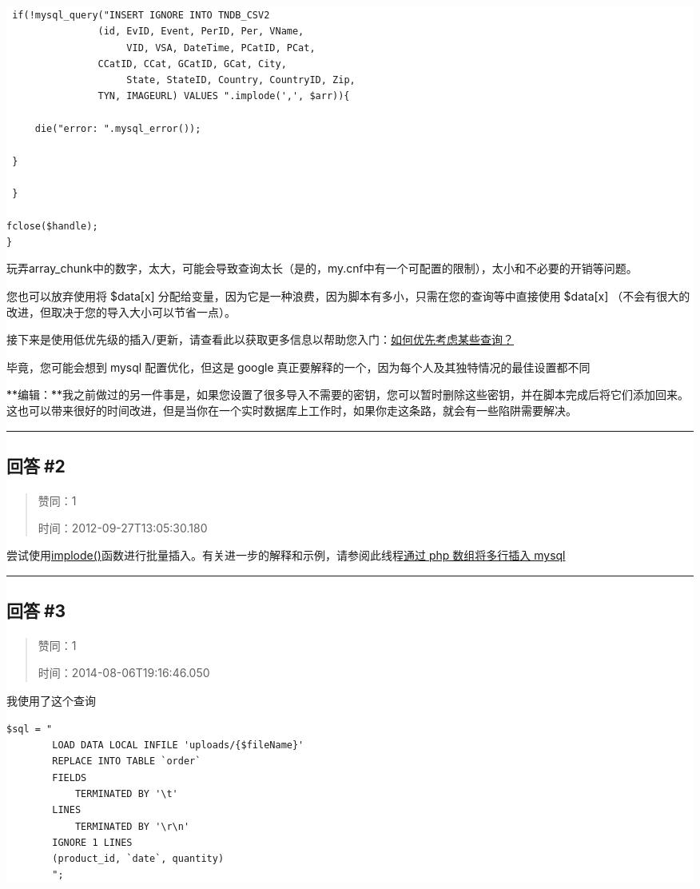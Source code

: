 ```
 if(!mysql_query("INSERT IGNORE INTO TNDB_CSV2 
                (id, EvID, Event, PerID, Per, VName,
                     VID, VSA, DateTime, PCatID, PCat,                
                CCatID, CCat, GCatID, GCat, City,
                     State, StateID, Country, CountryID, Zip,
                TYN, IMAGEURL) VALUES ".implode(',', $arr)){

     die("error: ".mysql_error());

 }

 }

fclose($handle);
} 
```

玩弄array_chunk中的数字，太大，可能会导致查询太长（是的，my.cnf中有一个可配置的限制），太小和不必要的开销等问题。

您也可以放弃使用将 $data[x] 分配给变量，因为它是一种浪费，因为脚本有多小，只需在您的查询等中直接使用 $data[x] （不会有很大的改进，但取决于您的导入大小可以节省一点）。

接下来是使用低优先级的插入/更新，请查看此以获取更多信息以帮助您入门：[如何优先考虑某些查询？](https://stackoverflow.com/questions/12253963/how-to-give-priority-to-certain-queries/12254148)

毕竟，您可能会想到 mysql 配置优化，但这是 google 真正要解释的一个，因为每个人及其独特情况的最佳设置都不同

**编辑：**我之前做过的另一件事是，如果您设置了很多导入不需要的密钥，您可以暂时删除这些密钥，并在脚本完成后将它们添加回来。这也可以带来很好的时间改进，但是当你在一个实时数据库上工作时，如果你走这条路，就会有一些陷阱需要解决。

* * *

## 回答 #2

> 赞同：1
> 
> 时间：2012-09-27T13:05:30.180

尝试使用[implode()](http://php.net/manual/en/function.implode.php)函数进行批量插入。有关进一步的解释和示例，请参阅此线程[通过 php 数组将多行插入 mysql](https://stackoverflow.com/questions/779986/insert-multiple-rows-via-a-php-array-into-mysql)

* * *

## 回答 #3

> 赞同：1
> 
> 时间：2014-08-06T19:16:46.050

我使用了这个查询

```
$sql = "
        LOAD DATA LOCAL INFILE 'uploads/{$fileName}'
        REPLACE INTO TABLE `order`
        FIELDS
            TERMINATED BY '\t'
        LINES
            TERMINATED BY '\r\n'
        IGNORE 1 LINES
        (product_id, `date`, quantity)
        "; 
```
